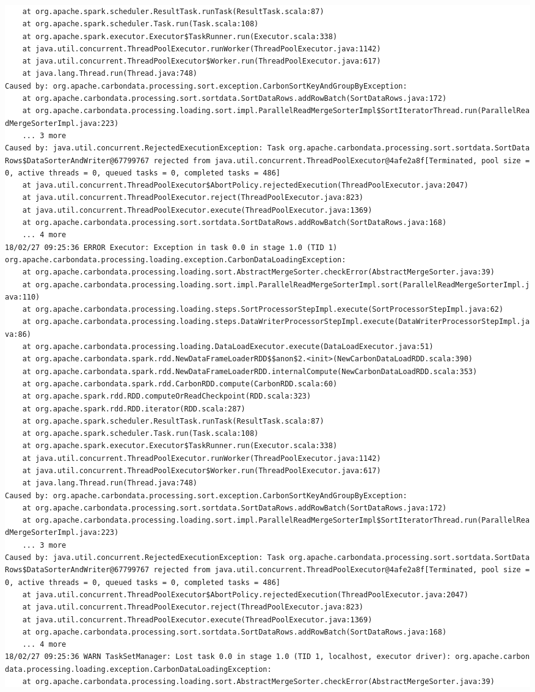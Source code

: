 		at org.apache.spark.scheduler.ResultTask.runTask(ResultTask.scala:87)
		at org.apache.spark.scheduler.Task.run(Task.scala:108)
		at org.apache.spark.executor.Executor$TaskRunner.run(Executor.scala:338)
		at java.util.concurrent.ThreadPoolExecutor.runWorker(ThreadPoolExecutor.java:1142)
		at java.util.concurrent.ThreadPoolExecutor$Worker.run(ThreadPoolExecutor.java:617)
		at java.lang.Thread.run(Thread.java:748)
	Caused by: org.apache.carbondata.processing.sort.exception.CarbonSortKeyAndGroupByException: 
		at org.apache.carbondata.processing.sort.sortdata.SortDataRows.addRowBatch(SortDataRows.java:172)
		at org.apache.carbondata.processing.loading.sort.impl.ParallelReadMergeSorterImpl$SortIteratorThread.run(ParallelReadMergeSorterImpl.java:223)
		... 3 more
	Caused by: java.util.concurrent.RejectedExecutionException: Task org.apache.carbondata.processing.sort.sortdata.SortDataRows$DataSorterAndWriter@67799767 rejected from java.util.concurrent.ThreadPoolExecutor@4afe2a8f[Terminated, pool size = 0, active threads = 0, queued tasks = 0, completed tasks = 486]
		at java.util.concurrent.ThreadPoolExecutor$AbortPolicy.rejectedExecution(ThreadPoolExecutor.java:2047)
		at java.util.concurrent.ThreadPoolExecutor.reject(ThreadPoolExecutor.java:823)
		at java.util.concurrent.ThreadPoolExecutor.execute(ThreadPoolExecutor.java:1369)
		at org.apache.carbondata.processing.sort.sortdata.SortDataRows.addRowBatch(SortDataRows.java:168)
		... 4 more
	18/02/27 09:25:36 ERROR Executor: Exception in task 0.0 in stage 1.0 (TID 1)
	org.apache.carbondata.processing.loading.exception.CarbonDataLoadingException: 
		at org.apache.carbondata.processing.loading.sort.AbstractMergeSorter.checkError(AbstractMergeSorter.java:39)
		at org.apache.carbondata.processing.loading.sort.impl.ParallelReadMergeSorterImpl.sort(ParallelReadMergeSorterImpl.java:110)
		at org.apache.carbondata.processing.loading.steps.SortProcessorStepImpl.execute(SortProcessorStepImpl.java:62)
		at org.apache.carbondata.processing.loading.steps.DataWriterProcessorStepImpl.execute(DataWriterProcessorStepImpl.java:86)
		at org.apache.carbondata.processing.loading.DataLoadExecutor.execute(DataLoadExecutor.java:51)
		at org.apache.carbondata.spark.rdd.NewDataFrameLoaderRDD$$anon$2.<init>(NewCarbonDataLoadRDD.scala:390)
		at org.apache.carbondata.spark.rdd.NewDataFrameLoaderRDD.internalCompute(NewCarbonDataLoadRDD.scala:353)
		at org.apache.carbondata.spark.rdd.CarbonRDD.compute(CarbonRDD.scala:60)
		at org.apache.spark.rdd.RDD.computeOrReadCheckpoint(RDD.scala:323)
		at org.apache.spark.rdd.RDD.iterator(RDD.scala:287)
		at org.apache.spark.scheduler.ResultTask.runTask(ResultTask.scala:87)
		at org.apache.spark.scheduler.Task.run(Task.scala:108)
		at org.apache.spark.executor.Executor$TaskRunner.run(Executor.scala:338)
		at java.util.concurrent.ThreadPoolExecutor.runWorker(ThreadPoolExecutor.java:1142)
		at java.util.concurrent.ThreadPoolExecutor$Worker.run(ThreadPoolExecutor.java:617)
		at java.lang.Thread.run(Thread.java:748)
	Caused by: org.apache.carbondata.processing.sort.exception.CarbonSortKeyAndGroupByException: 
		at org.apache.carbondata.processing.sort.sortdata.SortDataRows.addRowBatch(SortDataRows.java:172)
		at org.apache.carbondata.processing.loading.sort.impl.ParallelReadMergeSorterImpl$SortIteratorThread.run(ParallelReadMergeSorterImpl.java:223)
		... 3 more
	Caused by: java.util.concurrent.RejectedExecutionException: Task org.apache.carbondata.processing.sort.sortdata.SortDataRows$DataSorterAndWriter@67799767 rejected from java.util.concurrent.ThreadPoolExecutor@4afe2a8f[Terminated, pool size = 0, active threads = 0, queued tasks = 0, completed tasks = 486]
		at java.util.concurrent.ThreadPoolExecutor$AbortPolicy.rejectedExecution(ThreadPoolExecutor.java:2047)
		at java.util.concurrent.ThreadPoolExecutor.reject(ThreadPoolExecutor.java:823)
		at java.util.concurrent.ThreadPoolExecutor.execute(ThreadPoolExecutor.java:1369)
		at org.apache.carbondata.processing.sort.sortdata.SortDataRows.addRowBatch(SortDataRows.java:168)
		... 4 more
	18/02/27 09:25:36 WARN TaskSetManager: Lost task 0.0 in stage 1.0 (TID 1, localhost, executor driver): org.apache.carbondata.processing.loading.exception.CarbonDataLoadingException: 
		at org.apache.carbondata.processing.loading.sort.AbstractMergeSorter.checkError(AbstractMergeSorter.java:39)